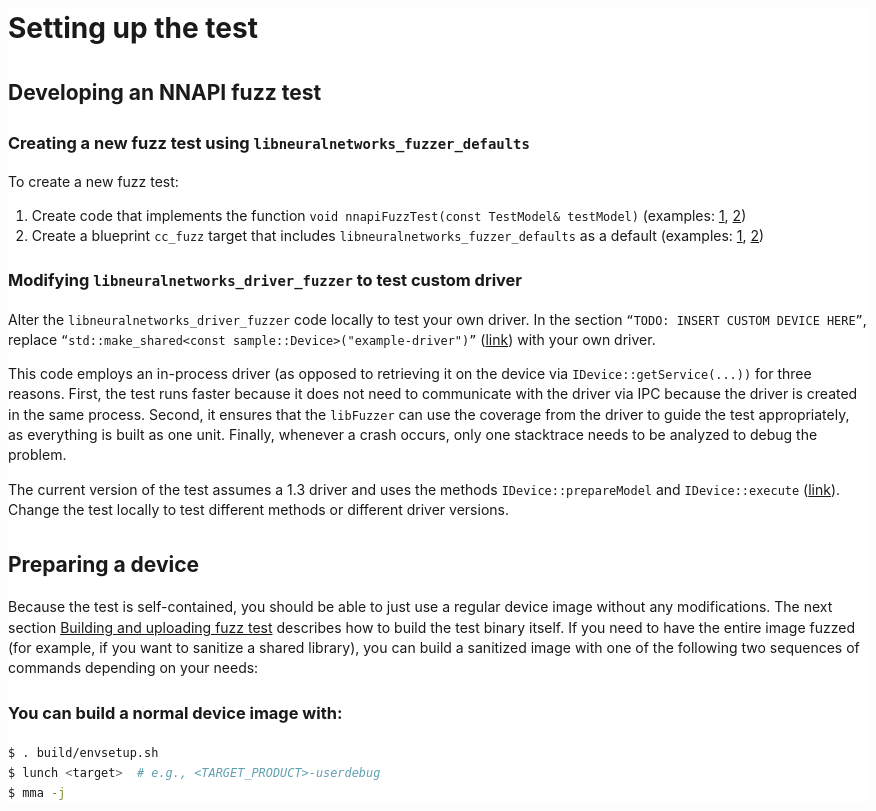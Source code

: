 # Setting up the test <a id="setting_up_the_test"></a>

## Developing an NNAPI fuzz test <a id="developing_an_nnapi_fuzz_test"></a>

### Creating a new fuzz test using `libneuralnetworks_fuzzer_defaults`

To create a new fuzz test:
1. Create code that implements the function
   `void nnapiFuzzTest(const TestModel& testModel)` (examples: [1][1], [2][2])
2. Create a blueprint `cc_fuzz` target that includes
   `libneuralnetworks_fuzzer_defaults` as a default (examples: [1][3], [2][4])

### Modifying `libneuralnetworks_driver_fuzzer` to test custom driver

Alter the `libneuralnetworks_driver_fuzzer` code locally to test your own
driver. In the section `“TODO: INSERT CUSTOM DEVICE HERE”`, replace
`“std::make_shared<const sample::Device>("example-driver")”` ([link][5]) with
your own driver.

This code employs an in-process driver (as opposed to retrieving it on the
device via `IDevice::getService(...))` for three reasons. First, the test runs
faster because it does not need to communicate with the driver via IPC because
the driver is created in the same process. Second, it ensures that the
`libFuzzer` can use the coverage from the driver to guide the test
appropriately, as everything is built as one unit. Finally, whenever a crash
occurs, only one stacktrace needs to be analyzed to debug the problem.

The current version of the test assumes a 1.3 driver and uses the methods
`IDevice::prepareModel` and `IDevice::execute` ([link][6]). Change the test
locally to test different methods or different driver versions.

## Preparing a device <a id="preparing_a_device"></a>

Because the test is self-contained, you should be able to just use a regular
device image without any modifications. The next section
[Building and uploading fuzz test](#building-and-uploading-fuzz-test) describes
how to build the test binary itself. If you need to have the entire image
fuzzed (for example, if you want to sanitize a shared library), you can build a
sanitized image with one of the following two sequences of commands depending
on your needs:

### You can build a normal device image with:
```bash
$ . build/envsetup.sh
$ lunch <target>  # e.g., <TARGET_PRODUCT>-userdebug
$ mma -j
```


[1]: https://cs.android.com/android/platform/superproject/+/master:packages/modules/NeuralNetworks/runtime/test/android_fuzzing/DriverFuzzTest.cpp;l=307-324;drc=34aee872d5dc317ad8a32377e9114c0c606d8afe
[2]: https://cs.android.com/android/platform/superproject/+/master:packages/modules/NeuralNetworks/runtime/test/android_fuzzing/FuzzTest.cpp;l=130-151;drc=34aee872d5dc317ad8a32377e9114c0c606d8afe
[3]: https://cs.android.com/android/platform/superproject/+/master:packages/modules/NeuralNetworks/runtime/test/Android.bp;l=195-216;drc=60823f07172e6b5bbc06b2fac25a15ab91c80b25
[4]: https://cs.android.com/android/platform/superproject/+/master:packages/modules/NeuralNetworks/runtime/test/Android.bp;l=218-240;drc=60823f07172e6b5bbc06b2fac25a15ab91c80b25
[5]: https://cs.android.com/android/platform/superproject/+/master:packages/modules/NeuralNetworks/runtime/test/android_fuzzing/DriverFuzzTest.cpp?q=example-driver&ss=android%2Fplatform%2Fsuperproject
[6]: https://cs.android.com/search?q=prepareModel%20execute&ss=android%2Fplatform%2Fsuperproject:packages%2Fmodules%2FNeuralNetworks%2Fruntime%2Ftest%2Fandroid_fuzzing%2F
[7]: https://cs.android.com/android/platform/superproject/+/master:build/soong/cc/sanitize.go;l=140-187;drc=b5b2aba43b5bb6305ea69d60f9bf580f711d7c96
[8]: https://source.android.com/devices/tech/debug/libfuzzer
[9]: https://cs.android.com/android/platform/superproject/+/master:external/libprotobuf-mutator/
[10]: https://cs.android.com/android/platform/superproject/+/master:hardware/interfaces/neuralnetworks/
[11]: https://developers.google.com/protocol-buffers/docs/proto3#default
[12]: https://llvm.org/docs/LibFuzzer.html#corpus